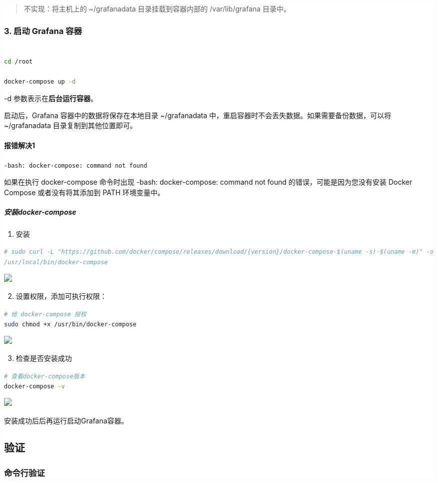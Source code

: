 
>不实现：将主机上的 ~/grafanadata 目录挂载到容器内部的 /var/lib/grafana 目录中。

### 3. 启动 Grafana 容器

```bash

cd /root

docker-compose up -d
```

-d 参数表示在**后台运行容器**。

启动后，Grafana 容器中的数据将保存在本地目录 ~/grafanadata 中，重启容器时不会丢失数据。如果需要备份数据，可以将 ~/grafanadata 目录复制到其他位置即可。

#### 报错解决1

```bash
-bash: docker-compose: command not found
```
如果在执行 docker-compose 命令时出现 -bash: docker-compose: command not found 的错误，可能是因为您没有安装 Docker Compose 或者没有将其添加到 PATH 环境变量中。

##### 安装docker-compose

1. 安装

```bash
# sudo curl -L "https://github.com/docker/compose/releases/download/{version}/docker-compose-$(uname -s)-$(uname -m)" -o /usr/local/bin/docker-compose
```

![](assets/20230508214445.png)

2. 设置权限，添加可执行权限：

```bash
# 给 docker-compose 授权
sudo chmod +x /usr/bin/docker-compose
```

![](assets/20230508213444.png)

3. 检查是否安装成功
```bash
# 查看docker-compose版本
docker-compose -v
```

![](assets/20230508214507.png)

安装成功后后再运行启动Grafana容器。


## 验证

### 命令行验证
